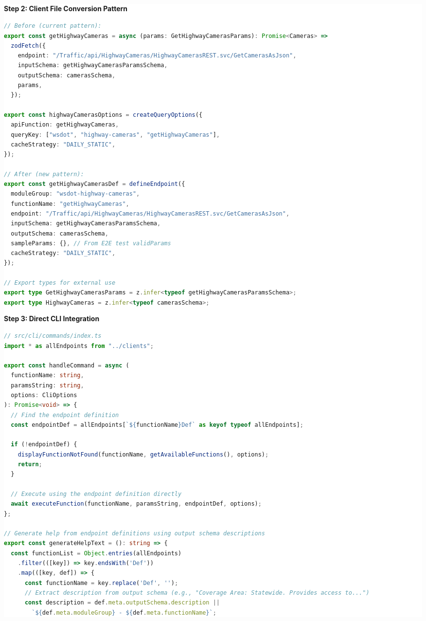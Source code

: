 **Step 2: Client File Conversion Pattern**
```ts
// Before (current pattern):
export const getHighwayCameras = async (params: GetHighwayCamerasParams): Promise<Cameras> =>
  zodFetch({
    endpoint: "/Traffic/api/HighwayCameras/HighwayCamerasREST.svc/GetCamerasAsJson",
    inputSchema: getHighwayCamerasParamsSchema,
    outputSchema: camerasSchema,
    params,
  });

export const highwayCamerasOptions = createQueryOptions({
  apiFunction: getHighwayCameras,
  queryKey: ["wsdot", "highway-cameras", "getHighwayCameras"],
  cacheStrategy: "DAILY_STATIC",
});

// After (new pattern):
export const getHighwayCamerasDef = defineEndpoint({
  moduleGroup: "wsdot-highway-cameras",
  functionName: "getHighwayCameras",
  endpoint: "/Traffic/api/HighwayCameras/HighwayCamerasREST.svc/GetCamerasAsJson",
  inputSchema: getHighwayCamerasParamsSchema,
  outputSchema: camerasSchema,
  sampleParams: {}, // From E2E test validParams
  cacheStrategy: "DAILY_STATIC",
});

// Export types for external use
export type GetHighwayCamerasParams = z.infer<typeof getHighwayCamerasParamsSchema>;
export type HighwayCameras = z.infer<typeof camerasSchema>;
```

**Step 3: Direct CLI Integration**
```ts
// src/cli/commands/index.ts
import * as allEndpoints from "../clients";

export const handleCommand = async (
  functionName: string,
  paramsString: string,
  options: CliOptions
): Promise<void> => {
  // Find the endpoint definition
  const endpointDef = allEndpoints[`${functionName}Def` as keyof typeof allEndpoints];
  
  if (!endpointDef) {
    displayFunctionNotFound(functionName, getAvailableFunctions(), options);
    return;
  }

  // Execute using the endpoint definition directly
  await executeFunction(functionName, paramsString, endpointDef, options);
};

// Generate help from endpoint definitions using output schema descriptions
export const generateHelpText = (): string => {
  const functionList = Object.entries(allEndpoints)
    .filter(([key]) => key.endsWith('Def'))
    .map(([key, def]) => {
      const functionName = key.replace('Def', '');
      // Extract description from output schema (e.g., "Coverage Area: Statewide. Provides access to...")
      const description = def.meta.outputSchema.description || 
        `${def.meta.moduleGroup} - ${def.meta.functionName}`;
```